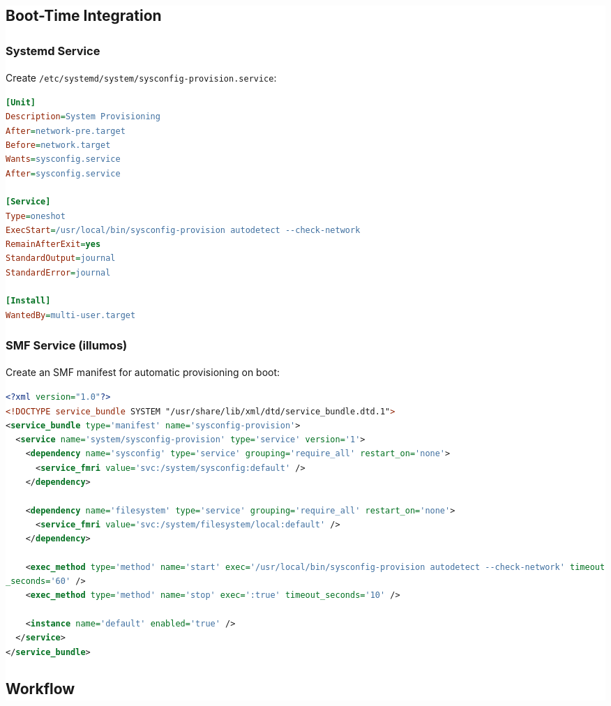 ## Boot-Time Integration

### Systemd Service

Create `/etc/systemd/system/sysconfig-provision.service`:

```ini
[Unit]
Description=System Provisioning
After=network-pre.target
Before=network.target
Wants=sysconfig.service
After=sysconfig.service

[Service]
Type=oneshot
ExecStart=/usr/local/bin/sysconfig-provision autodetect --check-network
RemainAfterExit=yes
StandardOutput=journal
StandardError=journal

[Install]
WantedBy=multi-user.target
```

### SMF Service (illumos)

Create an SMF manifest for automatic provisioning on boot:

```xml
<?xml version="1.0"?>
<!DOCTYPE service_bundle SYSTEM "/usr/share/lib/xml/dtd/service_bundle.dtd.1">
<service_bundle type='manifest' name='sysconfig-provision'>
  <service name='system/sysconfig-provision' type='service' version='1'>
    <dependency name='sysconfig' type='service' grouping='require_all' restart_on='none'>
      <service_fmri value='svc:/system/sysconfig:default' />
    </dependency>
    
    <dependency name='filesystem' type='service' grouping='require_all' restart_on='none'>
      <service_fmri value='svc:/system/filesystem/local:default' />
    </dependency>
    
    <exec_method type='method' name='start' exec='/usr/local/bin/sysconfig-provision autodetect --check-network' timeout_seconds='60' />
    <exec_method type='method' name='stop' exec=':true' timeout_seconds='10' />
    
    <instance name='default' enabled='true' />
  </service>
</service_bundle>
```

## Workflow

